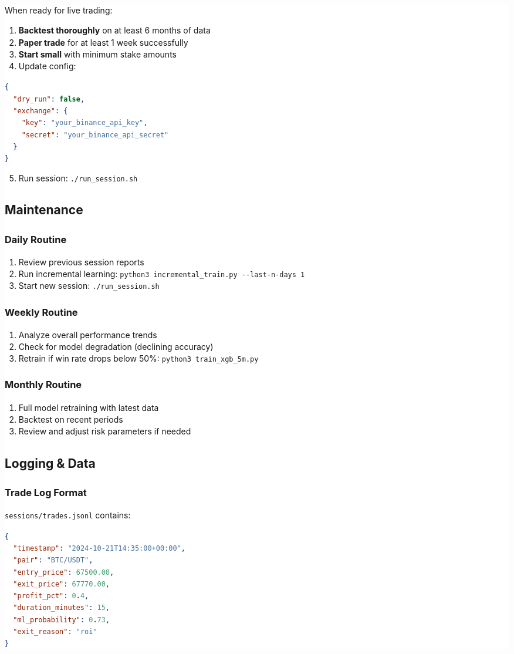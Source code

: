 When ready for live trading:

1. **Backtest thoroughly** on at least 6 months of data
2. **Paper trade** for at least 1 week successfully
3. **Start small** with minimum stake amounts
4. Update config:

```json
{
  "dry_run": false,
  "exchange": {
    "key": "your_binance_api_key",
    "secret": "your_binance_api_secret"
  }
}
```

5. Run session: `./run_session.sh`

## Maintenance

### Daily Routine
1. Review previous session reports
2. Run incremental learning: `python3 incremental_train.py --last-n-days 1`
3. Start new session: `./run_session.sh`

### Weekly Routine
1. Analyze overall performance trends
2. Check for model degradation (declining accuracy)
3. Retrain if win rate drops below 50%: `python3 train_xgb_5m.py`

### Monthly Routine
1. Full model retraining with latest data
2. Backtest on recent periods
3. Review and adjust risk parameters if needed

## Logging & Data

### Trade Log Format

`sessions/trades.jsonl` contains:
```json
{
  "timestamp": "2024-10-21T14:35:00+00:00",
  "pair": "BTC/USDT",
  "entry_price": 67500.00,
  "exit_price": 67770.00,
  "profit_pct": 0.4,
  "duration_minutes": 15,
  "ml_probability": 0.73,
  "exit_reason": "roi"
}
```
